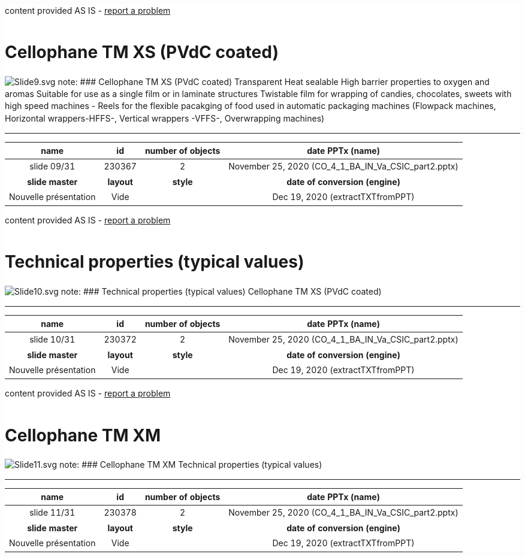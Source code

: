 
content provided AS IS - [report a problem](mailto:olivier.vitrac@agroparistech.fr)

# Cellophane TM XS (PVdC coated)
![Slide9.svg](./src_part2/Slide9.svg  "slide 9 of 31") 
note: ### Cellophane TM XS (PVdC coated)
Transparent Heat sealable High barrier properties to oxygen and aromas Suitable for use as a single film or in laminate structures Twistable film for wrapping of candies, chocolates, sweets with high speed machines - Reels for the flexible pacakging of food used in automatic packaging machines (Flowpack machines, Horizontal wrappers-HFFS-, Vertical wrappers -VFFS-, Overwrapping machines)

---
|     **name**     |   **id**   | **number of objects** |      **date PPTx (name)**       |
| :--------------: | :--------: | :-------------------: | :-----------------------------: |
|        slide 09/31        |     230367     |          2           |            November 25, 2020 (CO_4_1_BA_IN_Va_CSIC_part2.pptx)            |
| **slide master** | **layout** |       **style**       | **date of conversion (engine)** |
|        Nouvelle présentation        |     Vide     |                     |             Dec 19, 2020 (extractTXTfromPPT)             |


content provided AS IS - [report a problem](mailto:olivier.vitrac@agroparistech.fr)

# Technical properties (typical values)
![Slide10.svg](./src_part2/Slide10.svg  "slide 10 of 31") 
note: ### Technical properties (typical values)
Cellophane TM XS (PVdC coated)

---
|     **name**     |   **id**   | **number of objects** |      **date PPTx (name)**       |
| :--------------: | :--------: | :-------------------: | :-----------------------------: |
|        slide 10/31        |     230372     |          2           |            November 25, 2020 (CO_4_1_BA_IN_Va_CSIC_part2.pptx)            |
| **slide master** | **layout** |       **style**       | **date of conversion (engine)** |
|        Nouvelle présentation        |     Vide     |                     |             Dec 19, 2020 (extractTXTfromPPT)             |


content provided AS IS - [report a problem](mailto:olivier.vitrac@agroparistech.fr)

# Cellophane TM XM
![Slide11.svg](./src_part2/Slide11.svg  "slide 11 of 31") 
note: ### Cellophane TM XM
Technical properties (typical values)

---
|     **name**     |   **id**   | **number of objects** |      **date PPTx (name)**       |
| :--------------: | :--------: | :-------------------: | :-----------------------------: |
|        slide 11/31        |     230378     |          2           |            November 25, 2020 (CO_4_1_BA_IN_Va_CSIC_part2.pptx)            |
| **slide master** | **layout** |       **style**       | **date of conversion (engine)** |
|        Nouvelle présentation        |     Vide     |                     |             Dec 19, 2020 (extractTXTfromPPT)             |
